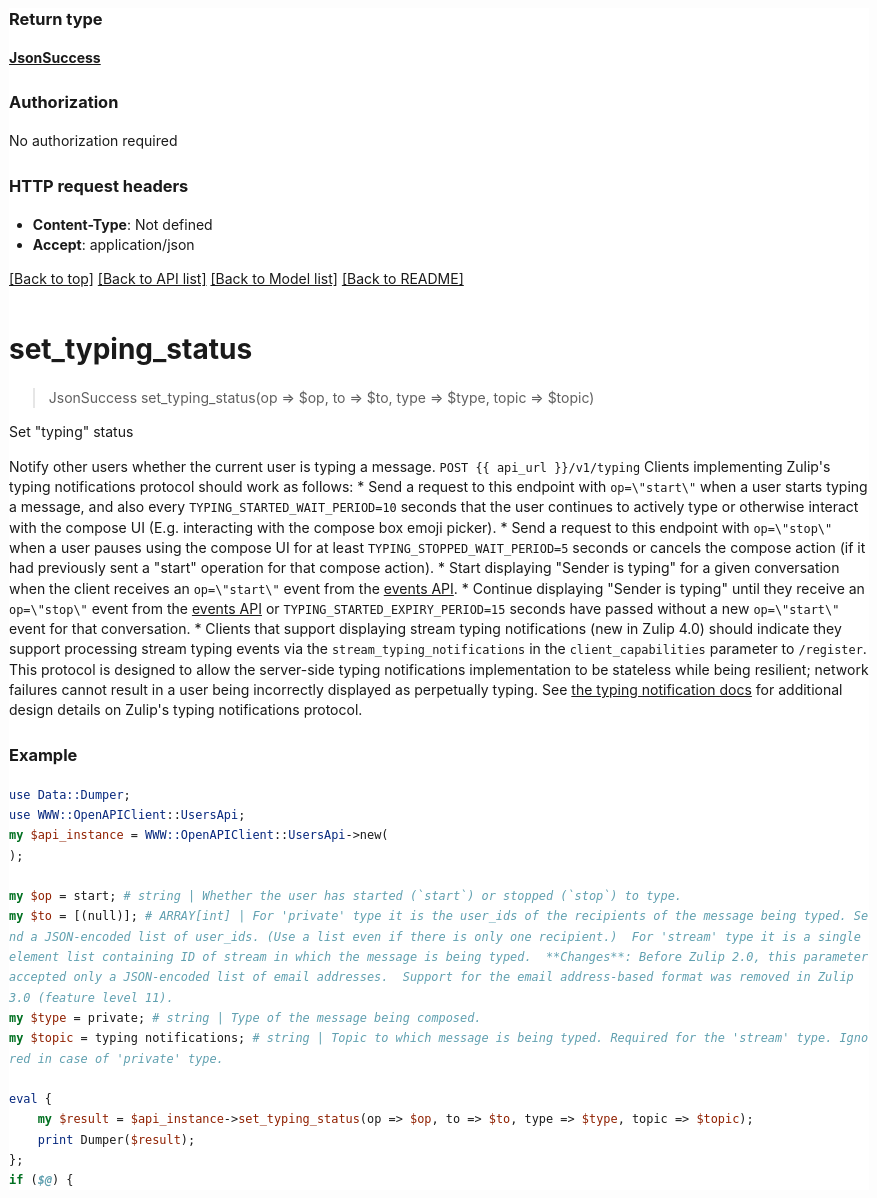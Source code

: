 ### Return type

[**JsonSuccess**](JsonSuccess.md)

### Authorization

No authorization required

### HTTP request headers

 - **Content-Type**: Not defined
 - **Accept**: application/json

[[Back to top]](#) [[Back to API list]](../README.md#documentation-for-api-endpoints) [[Back to Model list]](../README.md#documentation-for-models) [[Back to README]](../README.md)

# **set_typing_status**
> JsonSuccess set_typing_status(op => $op, to => $to, type => $type, topic => $topic)

Set \"typing\" status

Notify other users whether the current user is typing a message.  `POST {{ api_url }}/v1/typing`  Clients implementing Zulip's typing notifications protocol should work as follows:  * Send a request to this endpoint with `op=\"start\"` when a user starts typing a message,   and also every `TYPING_STARTED_WAIT_PERIOD=10` seconds that the user continues to   actively type or otherwise interact with the compose UI (E.g. interacting with the   compose box emoji picker). * Send a request to this endpoint with `op=\"stop\"` when a user pauses using the   compose UI for at least `TYPING_STOPPED_WAIT_PERIOD=5` seconds or cancels   the compose action (if it had previously sent a \"start\" operation for that   compose action). * Start displaying \"Sender is typing\" for a given conversation when the client   receives an `op=\"start\"` event from the [events API](/api/get-events). * Continue displaying \"Sender is typing\" until they receive an `op=\"stop\"` event   from the [events API](/api/get-events) or `TYPING_STARTED_EXPIRY_PERIOD=15`   seconds have passed without a new `op=\"start\"` event for that conversation. * Clients that support displaying stream typing notifications (new in Zulip 4.0)   should indicate they support processing stream typing events via the   `stream_typing_notifications` in the `client_capabilities` parameter to `/register`.  This protocol is designed to allow the server-side typing notifications implementation to be stateless while being resilient; network failures cannot result in a user being incorrectly displayed as perpetually typing.  See [the typing notification docs](https://zulip.readthedocs.io/en/latest/subsystems/typing-indicators.html) for additional design details on Zulip's typing notifications protocol. 

### Example 
```perl
use Data::Dumper;
use WWW::OpenAPIClient::UsersApi;
my $api_instance = WWW::OpenAPIClient::UsersApi->new(
);

my $op = start; # string | Whether the user has started (`start`) or stopped (`stop`) to type. 
my $to = [(null)]; # ARRAY[int] | For 'private' type it is the user_ids of the recipients of the message being typed. Send a JSON-encoded list of user_ids. (Use a list even if there is only one recipient.)  For 'stream' type it is a single element list containing ID of stream in which the message is being typed.  **Changes**: Before Zulip 2.0, this parameter accepted only a JSON-encoded list of email addresses.  Support for the email address-based format was removed in Zulip 3.0 (feature level 11). 
my $type = private; # string | Type of the message being composed. 
my $topic = typing notifications; # string | Topic to which message is being typed. Required for the 'stream' type. Ignored in case of 'private' type. 

eval { 
    my $result = $api_instance->set_typing_status(op => $op, to => $to, type => $type, topic => $topic);
    print Dumper($result);
};
if ($@) {
```